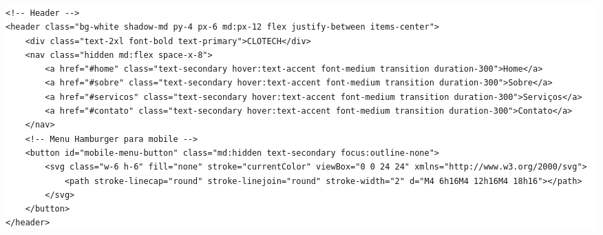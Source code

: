 <!DOCTYPE html>
<html lang="pt-BR">
<head>
    <meta charset="UTF-8">
    <meta name="viewport" content="width=device-width, initial-scale=1.0">
    <title>CLOTECH - Inovação em Tecnologia</title>
    <!-- Inclui o Tailwind CSS via CDN -->
    <script src="https://cdn.tailwindcss.com"></script>
    <!-- Link para a fonte Poppins do Google Fonts (mais próxima do design do Canva) -->
    <link href="https://fonts.googleapis.com/css2?family=Poppins:wght@300;400;500;600;700;800&display=swap" rel="stylesheet">
    <!-- Inclui a biblioteca Lucide Icons via CDN para ícones mais próximos do estilo do Canva -->
    <script src="https://unpkg.com/lucide@latest"></script>
    <!-- Configuração do Tailwind para usar a fonte Poppins e cores personalizadas -->
    <script>
        tailwind.config = {
            theme: {
                extend: {
                    fontFamily: {
                        sans: ['Poppins', 'sans-serif'], /* Alterado para Poppins */
                    },
                    colors: {
                        primary: '#1A202C', // Cor principal escura (quase preta)
                        secondary: '#4A5568', // Cor secundária para textos
                        accent: '#3182CE', // Azul para botões e destaques (similar ao do Canva)
                        lightGray: '#F7FAFC', // Cinza claro para seções de fundo
                        darkGray: '#2D3748', // Cinza escuro para footer
                    }
                }
            }
        }
    </script>
    <style>
        /* Estilos personalizados para garantir que as imagens de fundo cubram a seção */
        .bg-cover-center {
            background-size: cover;
            background-position: center;
        }
    </style>
</head>
<body class="font-sans text-gray-800 antialiased">

    <!-- Header -->
    <header class="bg-white shadow-md py-4 px-6 md:px-12 flex justify-between items-center">
        <div class="text-2xl font-bold text-primary">CLOTECH</div>
        <nav class="hidden md:flex space-x-8">
            <a href="#home" class="text-secondary hover:text-accent font-medium transition duration-300">Home</a>
            <a href="#sobre" class="text-secondary hover:text-accent font-medium transition duration-300">Sobre</a>
            <a href="#servicos" class="text-secondary hover:text-accent font-medium transition duration-300">Serviços</a>
            <a href="#contato" class="text-secondary hover:text-accent font-medium transition duration-300">Contato</a>
        </nav>
        <!-- Menu Hamburger para mobile -->
        <button id="mobile-menu-button" class="md:hidden text-secondary focus:outline-none">
            <svg class="w-6 h-6" fill="none" stroke="currentColor" viewBox="0 0 24 24" xmlns="http://www.w3.org/2000/svg">
                <path stroke-linecap="round" stroke-linejoin="round" stroke-width="2" d="M4 6h16M4 12h16M4 18h16"></path>
            </svg>
        </button>
    </header>